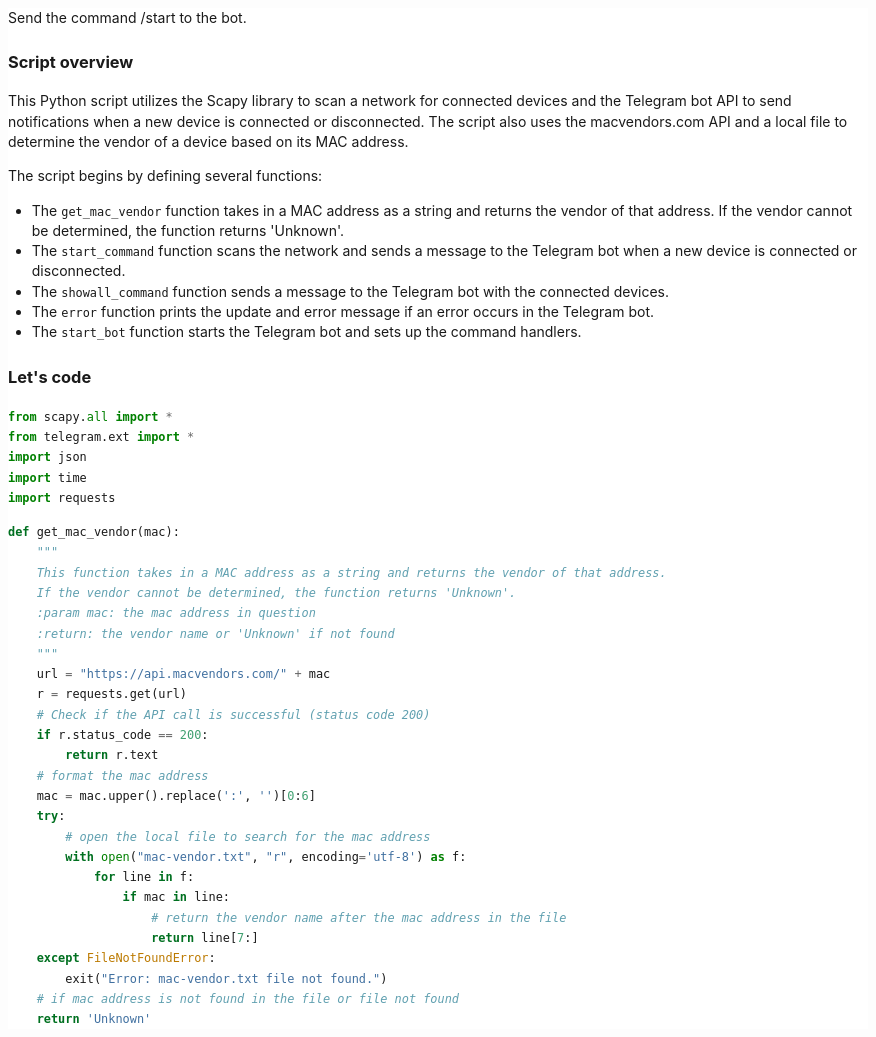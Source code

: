 Send the command /start to the bot.
### [](#header-3) Script overview
This Python script utilizes the Scapy library to scan a network for connected devices and the Telegram bot API to send notifications when a new device is connected or disconnected. The script also uses the macvendors.com API and a local file to determine the vendor of a device based on its MAC address.

The script begins by defining several functions:


- The `get_mac_vendor` function takes in a MAC address as a string and returns the vendor of that address. If the vendor cannot be determined, the function returns 'Unknown'.
- The `start_command` function scans the network and sends a message to the Telegram bot when a new device is connected or disconnected.
- The `showall_command` function sends a message to the Telegram bot with the connected devices.
- The `error` function prints the update and error message if an error occurs in the Telegram bot.
- The `start_bot` function starts the Telegram bot and sets up the command handlers.


### [](#header-3) Let's code
```python
from scapy.all import *
from telegram.ext import *
import json
import time
import requests
```
```python
def get_mac_vendor(mac):
    """
    This function takes in a MAC address as a string and returns the vendor of that address.
    If the vendor cannot be determined, the function returns 'Unknown'.
    :param mac: the mac address in question
    :return: the vendor name or 'Unknown' if not found
    """
    url = "https://api.macvendors.com/" + mac
    r = requests.get(url)
    # Check if the API call is successful (status code 200)
    if r.status_code == 200:
        return r.text
    # format the mac address
    mac = mac.upper().replace(':', '')[0:6]
    try:
        # open the local file to search for the mac address
        with open("mac-vendor.txt", "r", encoding='utf-8') as f:
            for line in f:
                if mac in line:
                    # return the vendor name after the mac address in the file
                    return line[7:]
    except FileNotFoundError:
        exit("Error: mac-vendor.txt file not found.")
    # if mac address is not found in the file or file not found
    return 'Unknown'
```
